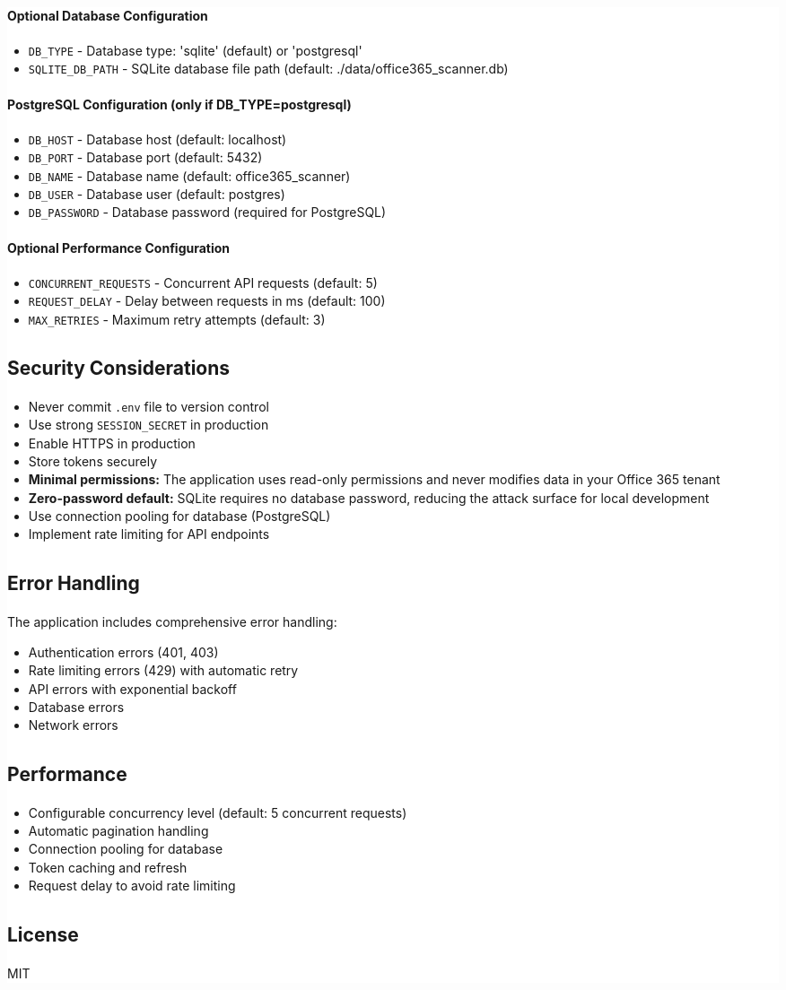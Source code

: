 #### Optional Database Configuration
- `DB_TYPE` - Database type: 'sqlite' (default) or 'postgresql'
- `SQLITE_DB_PATH` - SQLite database file path (default: ./data/office365_scanner.db)

#### PostgreSQL Configuration (only if DB_TYPE=postgresql)
- `DB_HOST` - Database host (default: localhost)
- `DB_PORT` - Database port (default: 5432)
- `DB_NAME` - Database name (default: office365_scanner)
- `DB_USER` - Database user (default: postgres)
- `DB_PASSWORD` - Database password (required for PostgreSQL)

#### Optional Performance Configuration
- `CONCURRENT_REQUESTS` - Concurrent API requests (default: 5)
- `REQUEST_DELAY` - Delay between requests in ms (default: 100)
- `MAX_RETRIES` - Maximum retry attempts (default: 3)

## Security Considerations

- Never commit `.env` file to version control
- Use strong `SESSION_SECRET` in production
- Enable HTTPS in production
- Store tokens securely
- **Minimal permissions:** The application uses read-only permissions and never modifies data in your Office 365 tenant
- **Zero-password default:** SQLite requires no database password, reducing the attack surface for local development
- Use connection pooling for database (PostgreSQL)
- Implement rate limiting for API endpoints

## Error Handling

The application includes comprehensive error handling:

- Authentication errors (401, 403)
- Rate limiting errors (429) with automatic retry
- API errors with exponential backoff
- Database errors
- Network errors

## Performance

- Configurable concurrency level (default: 5 concurrent requests)
- Automatic pagination handling
- Connection pooling for database
- Token caching and refresh
- Request delay to avoid rate limiting

## License

MIT
